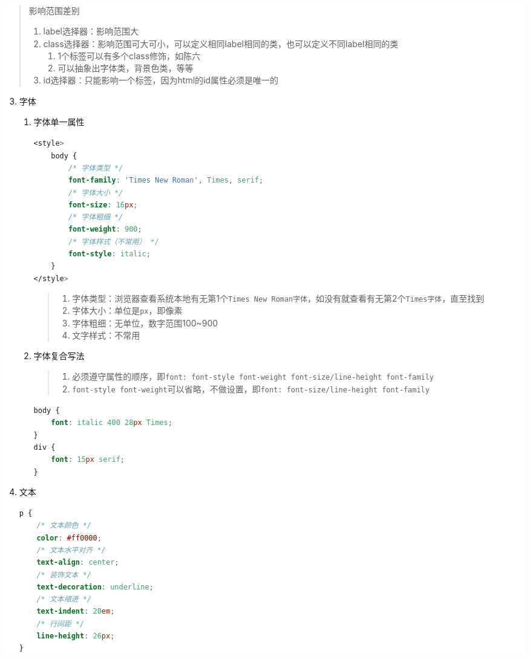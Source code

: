    > 影响范围差别
   >
   > 1. label选择器：影响范围大
   > 2. class选择器：影响范围可大可小，可以定义相同label相同的类，也可以定义不同label相同的类
   >    1. 1个标签可以有多个class修饰，如陈六
   >    2. 可以抽象出字体类，背景色类，等等
   > 3. id选择器：只能影响一个标签，因为html的id属性必须是唯一的

3. 字体

   1. 字体单一属性

      ```css
      <style>
          body {
              /* 字体类型 */
              font-family: 'Times New Roman', Times, serif;
              /* 字体大小 */
              font-size: 16px;
              /* 字体粗细 */
              font-weight: 900;
              /* 字体样式（不常用） */
              font-style: italic;
          }
      </style>
      ```

      > 1. 字体类型：浏览器查看系统本地有无第1个`Times New Roman字体`，如没有就查看有无第2个`Times字体`，直至找到
      > 2. 字体大小：单位是`px`，即像素
      > 3. 字体粗细：无单位，数字范围100~900
      > 4. 文字样式：不常用

   2. 字体复合写法

      > 1. 必须遵守属性的顺序，即`font: font-style font-weight font-size/line-height font-family`
      > 2. `font-style font-weight`可以省略，不做设置，即`font: font-size/line-height font-family`

      ```css
      body {
          font: italic 400 28px Times;
      }
      div {
          font: 15px serif;
      }
      ```
   
4. 文本

   ```css
   p {
       /* 文本颜色 */
       color: #ff0000;
       /* 文本水平对齐 */
       text-align: center;
       /* 装饰文本 */
       text-decoration: underline;
       /* 文本缩进 */
       text-indent: 20em;
       /* 行间距 */
       line-height: 26px;
   }
   ```
   